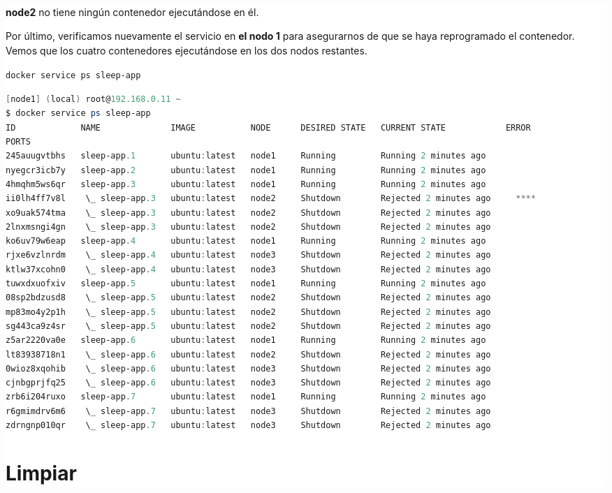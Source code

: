 **node2** no tiene ningún contenedor ejecutándose en él.

Por último, verificamos nuevamente el servicio en **el nodo 1** para asegurarnos de que se haya reprogramado el contenedor.  Vemos que  los cuatro contenedores ejecutándose en los dos nodos restantes.

```
docker service ps sleep-app

```

```powershell
[node1] (local) root@192.168.0.11 ~
$ docker service ps sleep-app
ID             NAME              IMAGE           NODE      DESIRED STATE   CURRENT STATE            ERROR                        PORTS
245auugvtbhs   sleep-app.1       ubuntu:latest   node1     Running         Running 2 minutes ago
nyegcr3icb7y   sleep-app.2       ubuntu:latest   node1     Running         Running 2 minutes ago
4hmqhm5ws6qr   sleep-app.3       ubuntu:latest   node1     Running         Running 2 minutes ago
ii0lh4ff7v8l    \_ sleep-app.3   ubuntu:latest   node2     Shutdown        Rejected 2 minutes ago     ****
xo9uak574tma    \_ sleep-app.3   ubuntu:latest   node2     Shutdown        Rejected 2 minutes ago     
2lnxmsngi4gn    \_ sleep-app.3   ubuntu:latest   node2     Shutdown        Rejected 2 minutes ago     
ko6uv79w6eap   sleep-app.4       ubuntu:latest   node1     Running         Running 2 minutes ago
rjxe6vzlnrdm    \_ sleep-app.4   ubuntu:latest   node3     Shutdown        Rejected 2 minutes ago     
ktlw37xcohn0    \_ sleep-app.4   ubuntu:latest   node3     Shutdown        Rejected 2 minutes ago     
tuwxdxuofxiv   sleep-app.5       ubuntu:latest   node1     Running         Running 2 minutes ago
08sp2bdzusd8    \_ sleep-app.5   ubuntu:latest   node2     Shutdown        Rejected 2 minutes ago     
mp83mo4y2p1h    \_ sleep-app.5   ubuntu:latest   node2     Shutdown        Rejected 2 minutes ago     
sg443ca9z4sr    \_ sleep-app.5   ubuntu:latest   node2     Shutdown        Rejected 2 minutes ago     
z5ar2220va0e   sleep-app.6       ubuntu:latest   node1     Running         Running 2 minutes ago
lt83938718n1    \_ sleep-app.6   ubuntu:latest   node2     Shutdown        Rejected 2 minutes ago     
0wioz8xqohib    \_ sleep-app.6   ubuntu:latest   node3     Shutdown        Rejected 2 minutes ago     
cjnbgprjfq25    \_ sleep-app.6   ubuntu:latest   node3     Shutdown        Rejected 2 minutes ago     
zrb6i204ruxo   sleep-app.7       ubuntu:latest   node1     Running         Running 2 minutes ago
r6gmimdrv6m6    \_ sleep-app.7   ubuntu:latest   node3     Shutdown        Rejected 2 minutes ago     
zdrngnp010qr    \_ sleep-app.7   ubuntu:latest   node3     Shutdown        Rejected 2 minutes ago     
```

# **Limpiar**
